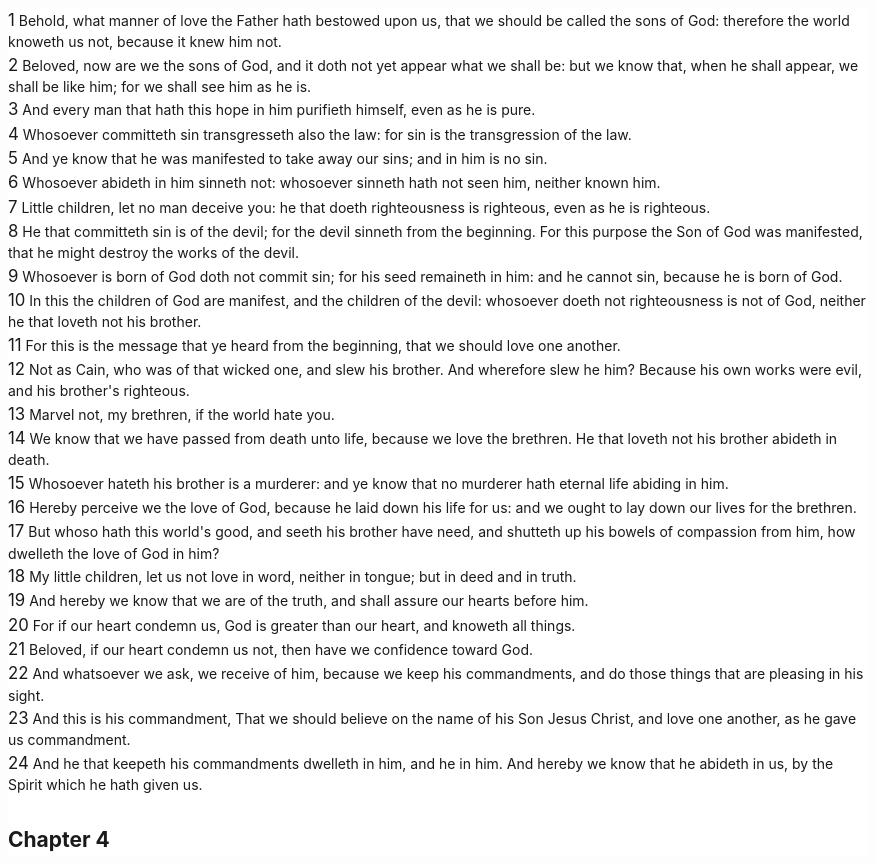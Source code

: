 <span style="font-size:larger;">1</span>  Behold, what manner of love the Father hath bestowed upon us, that we should be called the sons of God: therefore the world knoweth us not, because it knew him not. <br><span style="font-size:larger;">2</span>  Beloved, now are we the sons of God, and it doth not yet appear what we shall be: but we know that, when he shall appear, we shall be like him; for we shall see him as he is. <br><span style="font-size:larger;">3</span>  And every man that hath this hope in him purifieth himself, even as he is pure. <br><span style="font-size:larger;">4</span>  Whosoever committeth sin transgresseth also the law: for sin is the transgression of the law. <br><span style="font-size:larger;">5</span>  And ye know that he was manifested to take away our sins; and in him is no sin. <br><span style="font-size:larger;">6</span>  Whosoever abideth in him sinneth not: whosoever sinneth hath not seen him, neither known him. <br><span style="font-size:larger;">7</span>  Little children, let no man deceive you: he that doeth righteousness is righteous, even as he is righteous. <br><span style="font-size:larger;">8</span>  He that committeth sin is of the devil; for the devil sinneth from the beginning. For this purpose the Son of God was manifested, that he might destroy the works of the devil. <br><span style="font-size:larger;">9</span>  Whosoever is born of God doth not commit sin; for his seed remaineth in him: and he cannot sin, because he is born of God. <br><span style="font-size:larger;">10</span>  In this the children of God are manifest, and the children of the devil: whosoever doeth not righteousness is not of God, neither he that loveth not his brother. <br><span style="font-size:larger;">11</span>  For this is the message that ye heard from the beginning, that we should love one another. <br><span style="font-size:larger;">12</span>  Not as Cain, who was of that wicked one, and slew his brother. And wherefore slew he him? Because his own works were evil, and his brother's righteous. <br><span style="font-size:larger;">13</span>  Marvel not, my brethren, if the world hate you. <br><span style="font-size:larger;">14</span>  We know that we have passed from death unto life, because we love the brethren. He that loveth not his brother abideth in death. <br><span style="font-size:larger;">15</span>  Whosoever hateth his brother is a murderer: and ye know that no murderer hath eternal life abiding in him. <br><span style="font-size:larger;">16</span>  Hereby perceive we the love of God, because he laid down his life for us: and we ought to lay down our lives for the brethren. <br><span style="font-size:larger;">17</span>  But whoso hath this world's good, and seeth his brother have need, and shutteth up his bowels of compassion from him, how dwelleth the love of God in him? <br><span style="font-size:larger;">18</span>  My little children, let us not love in word, neither in tongue; but in deed and in truth. <br><span style="font-size:larger;">19</span>  And hereby we know that we are of the truth, and shall assure our hearts before him. <br><span style="font-size:larger;">20</span>  For if our heart condemn us, God is greater than our heart, and knoweth all things. <br><span style="font-size:larger;">21</span>  Beloved, if our heart condemn us not, then have we confidence toward God. <br><span style="font-size:larger;">22</span>  And whatsoever we ask, we receive of him, because we keep his commandments, and do those things that are pleasing in his sight. <br><span style="font-size:larger;">23</span>  And this is his commandment, That we should believe on the name of his Son Jesus Christ, and love one another, as he gave us commandment. <br><span style="font-size:larger;">24</span>  And he that keepeth his commandments dwelleth in him, and he in him. And hereby we know that he abideth in us, by the Spirit which he hath given us. <br>
## Chapter 4